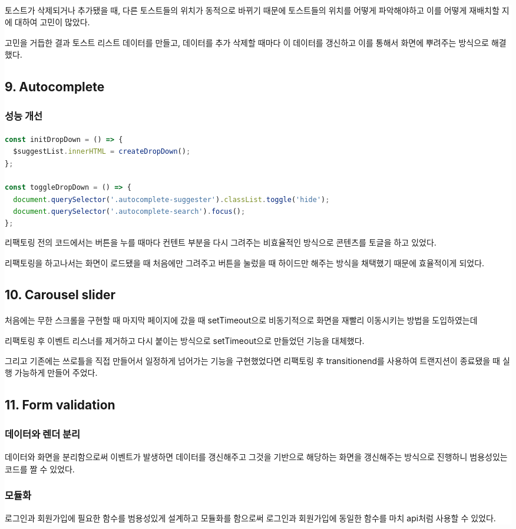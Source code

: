 토스트가 삭제되거나 추가됐을 때, 다른 토스트들의 위치가 동적으로 바뀌기 때문에 토스트들의 위치를 어떻게 파악해야하고 이를 어떻게 재배치할 지에 대하여 고민이 많았다.

고민을 거듭한 결과 토스트 리스트 데이터를 만들고, 데이터를 추가 삭제할 때마다 이 데이터를 갱신하고 이를 통해서 화면에 뿌려주는 방식으로 해결했다.

## 9. Autocomplete

### 성능 개선

```jsx
const initDropDown = () => {
  $suggestList.innerHTML = createDropDown();
};

const toggleDropDown = () => {
  document.querySelector('.autocomplete-suggester').classList.toggle('hide');
  document.querySelector('.autocomplete-search').focus();
};
```

리팩토링 전의 코드에서는 버튼을 누를 때마다 컨텐트 부분을 다시 그려주는 비효율적인 방식으로 콘텐츠를 토글을 하고 있었다.

리팩토링을 하고나서는 화면이 로드됐을 때 처음에만 그려주고 버튼을 눌렀을 때 하이드만 해주는 방식을 채택했기 때문에 효율적이게 되었다.

## 10. Carousel slider

처음에는 무한 스크롤을 구현할 때 마지막 페이지에 갔을 때 setTimeout으로 비동기적으로 화면을 재빨리 이동시키는 방법을 도입하였는데 

리팩토링 후 이벤트 리스너를 제거하고 다시 붙이는 방식으로 setTimeout으로 만들었던 기능을 대체했다.

그리고 기존에는 쓰로틀을 직접 만들어서 일정하게 넘어가는 기능을 구현했었다면 리팩토링 후 transitionend를 사용하여 트랜지션이 종료됐을 때 실행 가능하게 만들어 주었다.

## 11. Form validation

### 데이터와 렌더 분리

데이터와 화면을 분리함으로써 이벤트가 발생하면 데이터를 갱신해주고 그것을 기반으로 해당하는 화면을 갱신해주는 방식으로 진행하니 범용성있는 코드를 짤 수 있었다.

### 모듈화

로그인과 회원가입에 필요한 함수를 범용성있게 설계하고 모듈화를 함으로써 로그인과 회원가입에 동일한 함수를 마치 api처럼 사용할 수 있었다.
